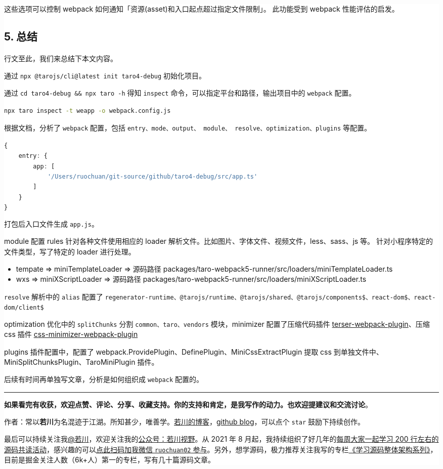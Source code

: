 这些选项可以控制 webpack 如何通知「资源(asset)和入口起点超过指定文件限制」。 此功能受到 webpack 性能评估的启发。

## 5. 总结

行文至此，我们来总结下本文内容。

通过 `npx @tarojs/cli@latest init taro4-debug` 初始化项目。

通过 `cd taro4-debug && npx taro -h` 得知 `inspect` 命令，可以指定平台和路径，输出项目中的 `webpack` 配置。

```bash
npx taro inspect -t weapp -o webpack.config.js
```

根据文档，分析了 `webpack` 配置，包括 `entry、mode、output、 module、 resolve、optimization、plugins` 等配置。

```ts
{
	entry: {
		app: [
			'/Users/ruochuan/git-source/github/taro4-debug/src/app.ts'
		]
	}
}
```

打包后入口文件生成 `app.js`。

module 配置 rules 针对各种文件使用相应的 loader 解析文件。比如图片、字体文件、视频文件，less、sass、js 等。
针对小程序特定的文件类型，写了特定的 loader 进行处理。
- tempate => miniTemplateLoader => 源码路径 packages/taro-webpack5-runner/src/loaders/miniTemplateLoader.ts
- wxs => miniXScriptLoader => 源码路径 packages/taro-webpack5-runner/src/loaders/miniXScriptLoader.ts

`resolve` 解析中的 `alias` 配置了 `regenerator-runtime、@tarojs/runtime、@tarojs/shared、@tarojs/components$、react-dom$、react-dom/client$`

optimization 优化中的 `splitChunks` 分割 `common、taro、vendors` 模块，minimizer 配置了压缩代码插件 [terser-webpack-plugin](https://www.npmjs.com/package/terser-webpack-plugin)、压缩 css 插件 [css-minimizer-webpack-plugin](https://www.npmjs.com/package/css-minimizer-webpack-plugin)

plugins 插件配置中，配置了 webpack.ProvidePlugin、DefinePlugin、MiniCssExtractPlugin 提取 css 到单独文件中、MiniSplitChunksPlugin、TaroMiniPlugin 插件。

后续有时间再单独写文章，分析是如何组织成 `webpack` 配置的。

----

**如果看完有收获，欢迎点赞、评论、分享、收藏支持。你的支持和肯定，是我写作的动力。也欢迎提建议和交流讨论**。

作者：常以**若川**为名混迹于江湖。所知甚少，唯善学。[若川的博客](https://ruochuan12.github.io)，[github blog](https://github.com/ruochuan12/blog)，可以点个 `star` 鼓励下持续创作。

最后可以持续关注我[@若川](https://juejin.cn/user/1415826704971918)，欢迎关注我的[公众号：若川视野](https://mp.weixin.qq.com/s/MacNfeTPODNMLLFdzrULow)。从 2021 年 8 月起，我持续组织了好几年的[每周大家一起学习 200 行左右的源码共读活动](https://juejin.cn/post/7079706017579139102)，感兴趣的可以[点此扫码加我微信 `ruochuan02` 参与](https://juejin.cn/pin/7217386885793595453)。另外，想学源码，极力推荐关注我写的专栏[《学习源码整体架构系列》](https://juejin.cn/column/6960551178908205093)，目前是掘金关注人数（6k+人）第一的专栏，写有几十篇源码文章。
